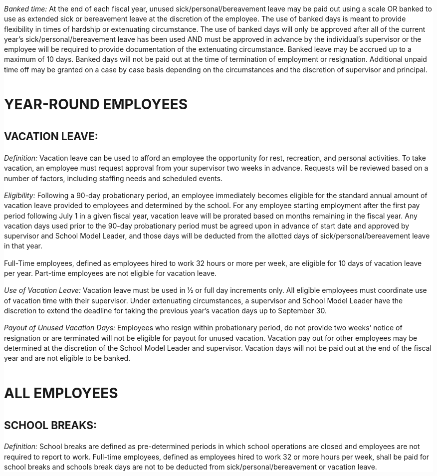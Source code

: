 *Banked time:*  At the end of each fiscal year, unused sick/personal/bereavement leave may be paid out using a scale OR banked to use as extended sick or bereavement leave at the discretion of the employee.  The use of banked days is meant to provide flexibility in times of hardship or extenuating circumstance.  The use of banked days will only be approved after all of the current year’s sick/personal/bereavement leave has been used AND must be approved in advance by the individual’s supervisor or the employee will be required to provide documentation of the extenuating circumstance. Banked leave may be accrued up to a maximum of 10 days.  Banked days will not be paid out at the time of termination of employment or resignation.
Additional unpaid time off may be granted on a case by case basis depending on the circumstances and the discretion of supervisor and principal.

# YEAR-ROUND EMPLOYEES
## VACATION LEAVE:

*Definition:* Vacation leave can be used to afford an employee the opportunity for rest, recreation, and personal activities.
To take vacation, an employee must request approval from your supervisor two weeks in advance.  Requests will be reviewed based on a number of factors, including staffing needs and scheduled events.

*Eligibility:* Following a 90-day probationary period, an employee immediately becomes eligible for the standard annual amount of vacation leave provided to employees and determined by the school.  For any employee starting employment after the first pay period following July 1 in a given fiscal year, vacation leave will be prorated based on months remaining in the fiscal year.  Any vacation days used prior to the 90-day probationary period must be agreed upon in advance of start date and approved by supervisor and School Model Leader, and those days will be deducted from the allotted days of sick/personal/bereavement leave in that year.

Full-Time employees, defined as employees hired to work 32 hours or more per week, are eligible for 10 days of vacation leave per year.  Part-time employees are not eligible for vacation leave.

*Use of Vacation Leave:*  Vacation leave must be used in ½ or full day increments only.  All eligible employees must coordinate use of vacation time with their supervisor. Under extenuating circumstances, a supervisor and School Model Leader have the discretion to extend the deadline for taking the previous year’s vacation days up to September 30.

*Payout of Unused Vacation Days:* Employees who resign within probationary period, do not provide two weeks’ notice of resignation or are terminated will not be eligible for payout for unused vacation.  Vacation pay out for other employees may be determined at the discretion of the School Model Leader and supervisor. Vacation days will not be paid out at the end of the fiscal year and are not eligible to be banked.

# ALL EMPLOYEES
## SCHOOL BREAKS:
*Definition:*  School breaks are defined as pre-determined periods in which school operations are closed and employees are not required to report to work.
Full-time employees, defined as employees hired to work 32 or more hours per week, shall be paid for school breaks and schools break days are not to be deducted from sick/personal/bereavement or vacation leave.
